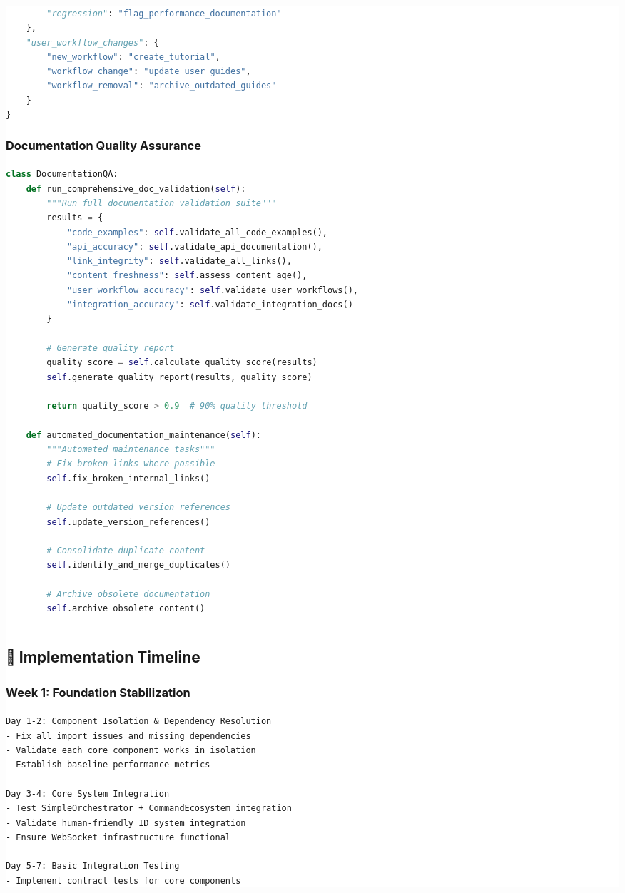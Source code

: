 ```python
        "regression": "flag_performance_documentation"
    },
    "user_workflow_changes": {
        "new_workflow": "create_tutorial",
        "workflow_change": "update_user_guides",
        "workflow_removal": "archive_outdated_guides"
    }
}
```

### **Documentation Quality Assurance**
```python
class DocumentationQA:
    def run_comprehensive_doc_validation(self):
        """Run full documentation validation suite"""
        results = {
            "code_examples": self.validate_all_code_examples(),
            "api_accuracy": self.validate_api_documentation(),
            "link_integrity": self.validate_all_links(),
            "content_freshness": self.assess_content_age(),
            "user_workflow_accuracy": self.validate_user_workflows(),
            "integration_accuracy": self.validate_integration_docs()
        }
        
        # Generate quality report
        quality_score = self.calculate_quality_score(results)
        self.generate_quality_report(results, quality_score)
        
        return quality_score > 0.9  # 90% quality threshold
    
    def automated_documentation_maintenance(self):
        """Automated maintenance tasks"""
        # Fix broken links where possible
        self.fix_broken_internal_links()
        
        # Update outdated version references
        self.update_version_references()
        
        # Consolidate duplicate content
        self.identify_and_merge_duplicates()
        
        # Archive obsolete documentation
        self.archive_obsolete_content()
```

---

## 🎯 **Implementation Timeline**

### **Week 1: Foundation Stabilization**
```
Day 1-2: Component Isolation & Dependency Resolution
- Fix all import issues and missing dependencies
- Validate each core component works in isolation
- Establish baseline performance metrics

Day 3-4: Core System Integration
- Test SimpleOrchestrator + CommandEcosystem integration
- Validate human-friendly ID system integration
- Ensure WebSocket infrastructure functional

Day 5-7: Basic Integration Testing
- Implement contract tests for core components
```